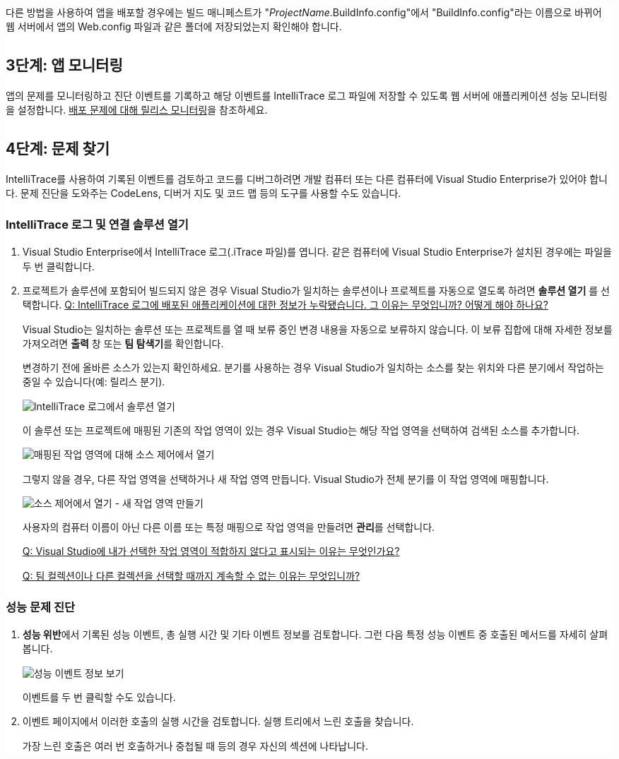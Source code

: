 다른 방법을 사용하여 앱을 배포할 경우에는 빌드 매니페스트가 "*ProjectName*.BuildInfo.config"에서 "BuildInfo.config"라는 이름으로 바뀌어 웹 서버에서 앱의 Web.config 파일과 같은 폴더에 저장되었는지 확인해야 합니다.  
  
## <a name="step-3-monitor-your-app"></a>3단계: 앱 모니터링  
 앱의 문제를 모니터링하고 진단 이벤트를 기록하고 해당 이벤트를 IntelliTrace 로그 파일에 저장할 수 있도록 웹 서버에 애플리케이션 성능 모니터링을 설정합니다. [배포 문제에 대해 릴리스 모니터링](../debugger/using-the-intellitrace-stand-alone-collector.md)을 참조하세요.  
  
## <a name="step-4-find-the-problem"></a><a name="InvestigateEvents"></a> 4단계: 문제 찾기  
 IntelliTrace를 사용하여 기록된 이벤트를 검토하고 코드를 디버그하려면 개발 컴퓨터 또는 다른 컴퓨터에 Visual Studio Enterprise가 있어야 합니다. 문제 진단을 도와주는 CodeLens, 디버거 지도 및 코드 맵 등의 도구를 사용할 수도 있습니다.  
  
### <a name="open-the-intellitrace-log-and-matching-solution"></a>IntelliTrace 로그 및 연결 솔루션 열기  
  
1. Visual Studio Enterprise에서 IntelliTrace 로그(.iTrace 파일)를 엽니다. 같은 컴퓨터에 Visual Studio Enterprise가 설치된 경우에는 파일을 두 번 클릭합니다.  
  
2. 프로젝트가 솔루션에 포함되어 빌드되지 않은 경우 Visual Studio가 일치하는 솔루션이나 프로젝트를 자동으로 열도록 하려면 **솔루션 열기** 를 선택합니다. [Q: IntelliTrace 로그에 배포된 애플리케이션에 대한 정보가 누락됐습니다. 그 이유는 무엇입니까? 어떻게 해야 하나요?](#InvalidConfigFile)  
  
     Visual Studio는 일치하는 솔루션 또는 프로젝트를 열 때 보류 중인 변경 내용을 자동으로 보류하지 않습니다. 이 보류 집합에 대해 자세한 정보를 가져오려면 **출력** 창 또는 **팀 탐색기**를 확인합니다.  
  
     변경하기 전에 올바른 소스가 있는지 확인하세요. 분기를 사용하는 경우 Visual Studio가 일치하는 소스를 찾는 위치와 다른 분기에서 작업하는 중일 수 있습니다(예: 릴리스 분기).  
  
     ![IntelliTrace 로그에서 솔루션 열기](../debugger/media/ffr-itsummarypageopensolution.png "FFR_ITSummaryPageOpenSolution")  
  
     이 솔루션 또는 프로젝트에 매핑된 기존의 작업 영역이 있는 경우 Visual Studio는 해당 작업 영역을 선택하여 검색된 소스를 추가합니다.  
  
     ![매핑된 작업 영역에 대해 소스 제어에서 열기](../debugger/media/ffr-openprojectfromsourcecontrol-mapped.png "FFR_OpenProjectFromSourceControl_Mapped")  
  
     그렇지 않을 경우, 다른 작업 영역을 선택하거나 새 작업 영역 만듭니다. Visual Studio가 전체 분기를 이 작업 영역에 매핑합니다.  
  
     ![소스 제어에서 열기 &#45; 새 작업 영역 만들기](../debugger/media/ffr-openprojectfromsourcecontrol-createnewworkspace.png "FFR_OpenProjectFromSourceControl_CreateNewWorkspace")  
  
     사용자의 컴퓨터 이름이 아닌 다른 이름 또는 특정 매핑으로 작업 영역을 만들려면 **관리**를 선택합니다.  
  
     [Q: Visual Studio에 내가 선택한 작업 영역이 적합하지 않다고 표시되는 이유는 무엇인가요?](#IneligibleWorkspace)  
  
     [Q: 팀 컬렉션이나 다른 컬렉션을 선택할 때까지 계속할 수 없는 이유는 무엇입니까?](#ChooseTeamProject)  
  
### <a name="diagnose-a-performance-problem"></a>성능 문제 진단  
  
1. **성능 위반**에서 기록된 성능 이벤트, 총 실행 시간 및 기타 이벤트 정보를 검토합니다. 그런 다음 특정 성능 이벤트 중 호출된 메서드를 자세히 살펴봅니다.  
  
     ![성능 이벤트 정보 보기](../debugger/media/ffr-itsummarypageperformance.png "FFR_ITSummaryPagePerformance")  
  
     이벤트를 두 번 클릭할 수도 있습니다.  
  
2. 이벤트 페이지에서 이러한 호출의 실행 시간을 검토합니다. 실행 트리에서 느린 호출을 찾습니다.  
  
     가장 느린 호출은 여러 번 호출하거나 중첩될 때 등의 경우 자신의 섹션에 나타납니다.  
  